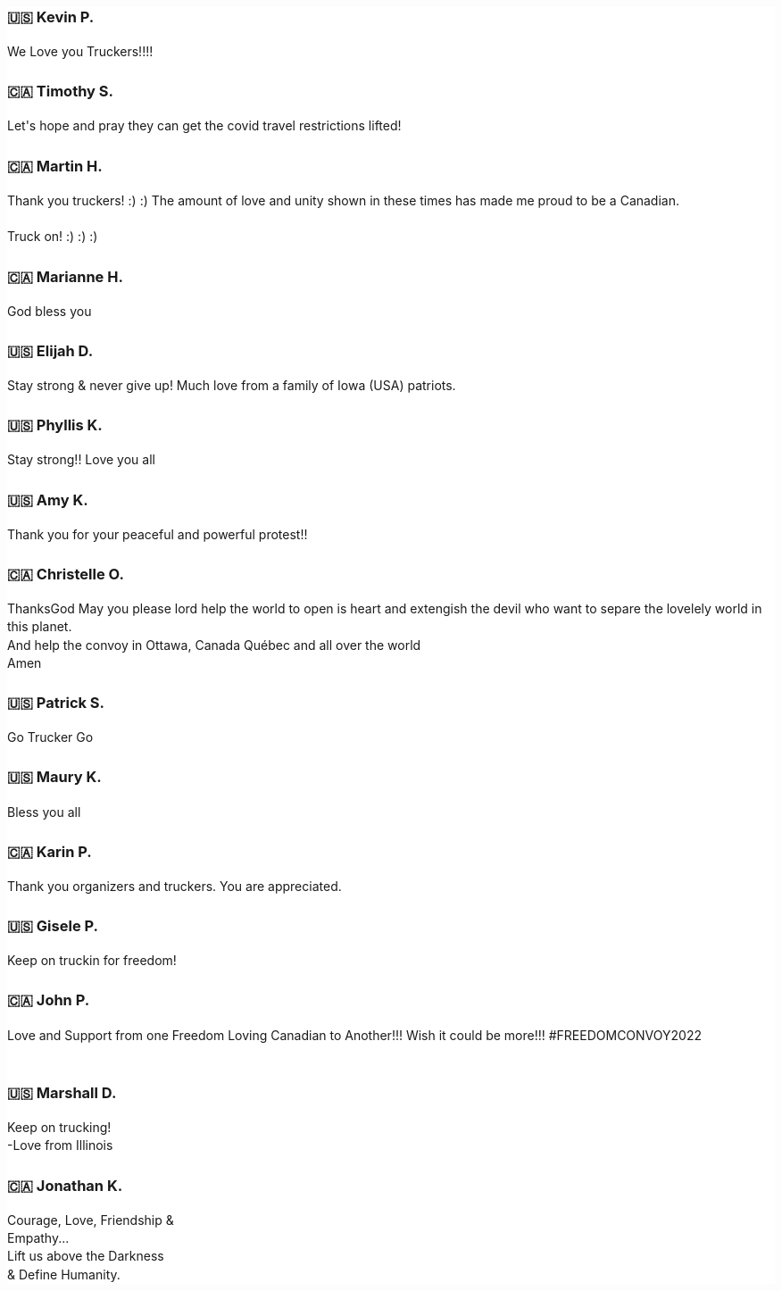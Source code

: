 ### 🇺🇸 Kevin P.
We Love you Truckers!!!!

### 🇨🇦 Timothy S.
Let's hope and pray they can get the covid travel restrictions lifted!

### 🇨🇦 Martin H.
Thank you truckers!   :) :)   The amount of love and unity shown in these times has made me proud to be a Canadian.  <br /><br />Truck on! :) :) :)<br />

### 🇨🇦 Marianne H.
God bless you

### 🇺🇸 Elijah D.
Stay strong & never give up! Much love from a family of Iowa (USA) patriots.

### 🇺🇸 Phyllis K.
Stay strong!!  Love you all

### 🇺🇸 Amy K.
Thank you for your peaceful and powerful protest!!

### 🇨🇦 Christelle  O.
ThanksGod  May you please lord help the world to open is heart and extengish the devil who want to separe the lovelely world in this planet. <br />And help the convoy in Ottawa, Canada  Québec and all over the world <br />Amen 

### 🇺🇸 Patrick  S.
Go Trucker Go 

### 🇺🇸 Maury K.
Bless you all

### 🇨🇦 Karin P.
Thank you organizers and truckers. You are appreciated.

### 🇺🇸 Gisele P.
Keep on truckin for freedom!

### 🇨🇦 John  P.
Love and Support from one Freedom Loving Canadian to Another!!! Wish it could be more!!! #FREEDOMCONVOY2022<br /><br />

### 🇺🇸 Marshall D.
Keep on trucking! <br />-Love from Illinois

### 🇨🇦 Jonathan K.
Courage, Love, Friendship & <br />Empathy... <br />Lift us above the Darkness <br />& Define Humanity. 
